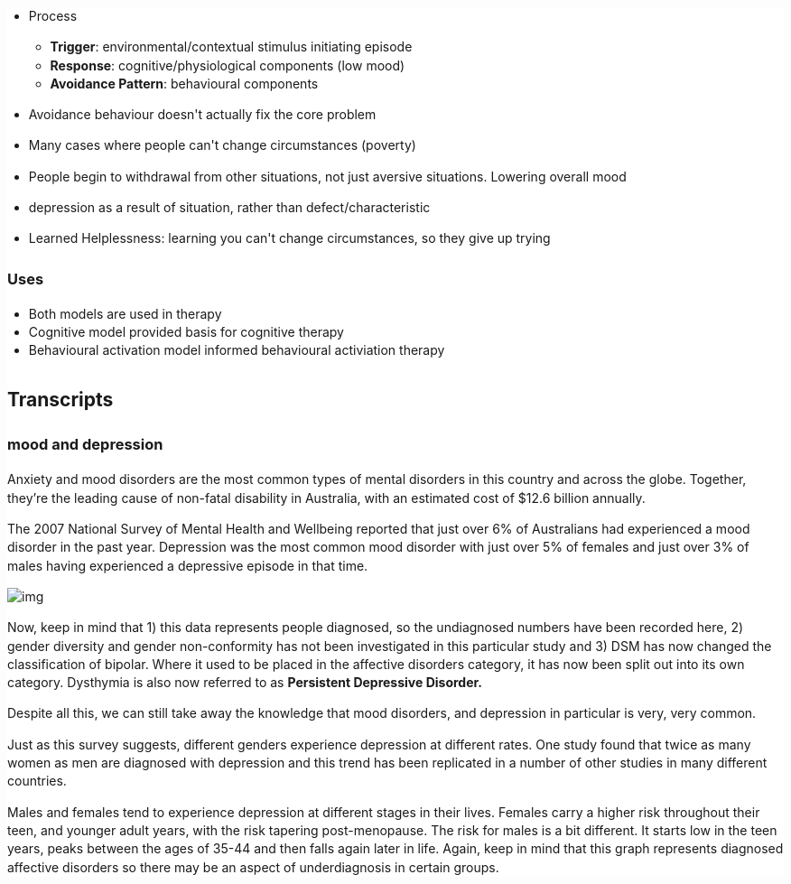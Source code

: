 * Process
  * **Trigger**: environmental/contextual stimulus initiating episode
  * **Response**: cognitive/physiological components (low mood)
  * **Avoidance Pattern**: behavioural components
* Avoidance behaviour doesn't actually fix the core problem
* Many cases where people can't change circumstances (poverty)
* People begin to withdrawal from other situations, not just aversive situations. Lowering overall mood



* depression as a result of situation, rather than defect/characteristic
* Learned Helplessness: learning you can't change circumstances, so they give up trying



### Uses

* Both models are used in therapy
* Cognitive model provided basis for cognitive therapy
* Behavioural activation model informed behavioural activiation therapy



## Transcripts

### mood and depression

Anxiety and mood disorders are the most common types of mental disorders in this country and across the globe. Together, they’re the leading cause of non-fatal disability in Australia, with an estimated cost of $12.6 billion annually.

The 2007 National Survey of Mental Health and Wellbeing reported that just over 6% of Australians had experienced a mood disorder in the past year. Depression was the most common mood disorder with just over 5% of females and just over 3% of males having experienced a depressive episode in that time. 

![img](file:///tmp/lu1972794xsdb.tmp/lu1972794xskn_tmp_14956b8f28ad22ab.png)



Now, keep in mind that 1) this data represents people diagnosed, so the undiagnosed numbers have been recorded here, 2) gender diversity and gender non-conformity has not been investigated in this particular study and 3) DSM has now changed the classification of bipolar. Where it used to be placed in the affective disorders category, it has now been split out into its own category. Dysthymia is also now referred to as **Persistent Depressive Disorder.**

Despite all this, we can still take away the knowledge that mood disorders, and depression in particular is very, very common.

Just as this survey suggests, different genders experience depression at different rates. One study found that twice as many women as men are diagnosed with depression and this trend has been replicated in a number of other studies in many different countries.

Males and females tend to experience depression at different stages in their lives. Females carry a higher risk throughout their teen, and younger adult years, with the risk tapering post-menopause. The risk for males is a bit different. It starts low in the teen years, peaks between the ages of 35-44 and then falls again later in life. Again, keep in mind that this graph represents diagnosed affective disorders so there may be an aspect of underdiagnosis in certain groups.
